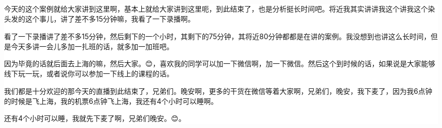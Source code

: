 今天的这个案例就给大家讲到这里啊，基本上就给大家讲到这里呃，到此结束了，也是分析挺长时间吧。将近我其实讲讲我这个讲我这个染头发的这个事儿，讲了差不多15分钟嘛，我看了一下录播啊。

看了一下录播讲了差不多15分钟，然后剩下的一个小时，其剩下的75分钟，其将近80分钟都都是在讲的案例。我没想到也讲这么长时间，但是今天多讲一会儿多加一扎班的话，就多加一加班吧。

因为毕竟的话就后面去上海的嘛，然后大家。😊，喜欢我的同学可以加一下微信啊，加一下微信。然后这个到时候的话，如果说是大家能够线下玩一玩，或者说你可以参加一下线上的课程的话。

我们都是十分欢迎的那今天的直播到此结束了，兄弟们。晚安啊，更多的干货在微信等着大家啊，兄弟们，晚安，我下麦了，因为我6点钟的时候是飞上海，我的机票6点钟飞上海，我还有4个小时可以睡啊。

还有4个小时可以睡，我就先下麦了啊，兄弟们晚安。😊。